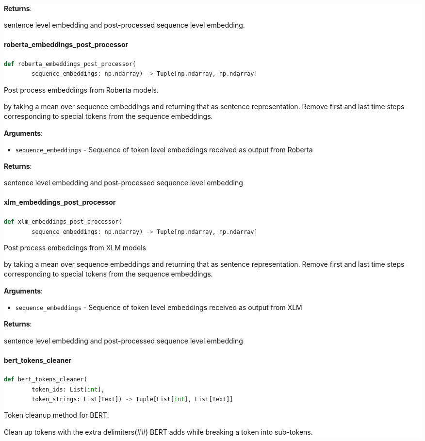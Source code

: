 
**Returns**:

  sentence level embedding and post-processed sequence level embedding.

#### roberta\_embeddings\_post\_processor

```python
def roberta_embeddings_post_processor(
        sequence_embeddings: np.ndarray) -> Tuple[np.ndarray, np.ndarray]
```

Post process embeddings from Roberta models.

by taking a mean over sequence embeddings and returning that as sentence
representation. Remove first and last time steps
corresponding to special tokens from the sequence embeddings.

**Arguments**:

- `sequence_embeddings` - Sequence of token level embeddings received as output from
  Roberta
  

**Returns**:

  sentence level embedding and post-processed sequence level embedding

#### xlm\_embeddings\_post\_processor

```python
def xlm_embeddings_post_processor(
        sequence_embeddings: np.ndarray) -> Tuple[np.ndarray, np.ndarray]
```

Post process embeddings from XLM models

by taking a mean over sequence embeddings and returning that as sentence
representation. Remove first and last time steps
corresponding to special tokens from the sequence embeddings.

**Arguments**:

- `sequence_embeddings` - Sequence of token level embeddings received as output from
  XLM
  

**Returns**:

  sentence level embedding and post-processed sequence level embedding

#### bert\_tokens\_cleaner

```python
def bert_tokens_cleaner(
        token_ids: List[int],
        token_strings: List[Text]) -> Tuple[List[int], List[Text]]
```

Token cleanup method for BERT.

Clean up tokens with the extra delimiters(##) BERT adds while breaking a token into
sub-tokens.
